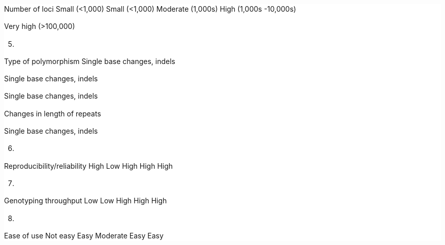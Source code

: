 Number of loci 
Small (<1,000) 
Small (<1,000) 
Moderate (1,000s) 
High 
(1,000s -10,000s) 

Very 
high 
(>100,000) 

5. 

Type of polymorphism 
Single base changes, 
indels 

Single base changes, 
indels 

Single 
base 
changes, indels 

Changes in length of 
repeats 

Single 
base 
changes, indels 

6. 

Reproducibility/reliability 
High 
Low 
High 
High 
High 

7. 

Genotyping throughput 
Low 
Low 
High 
High 
High 

8. 

Ease of use 
Not easy 
Easy 
Moderate 
Easy 
Easy 
